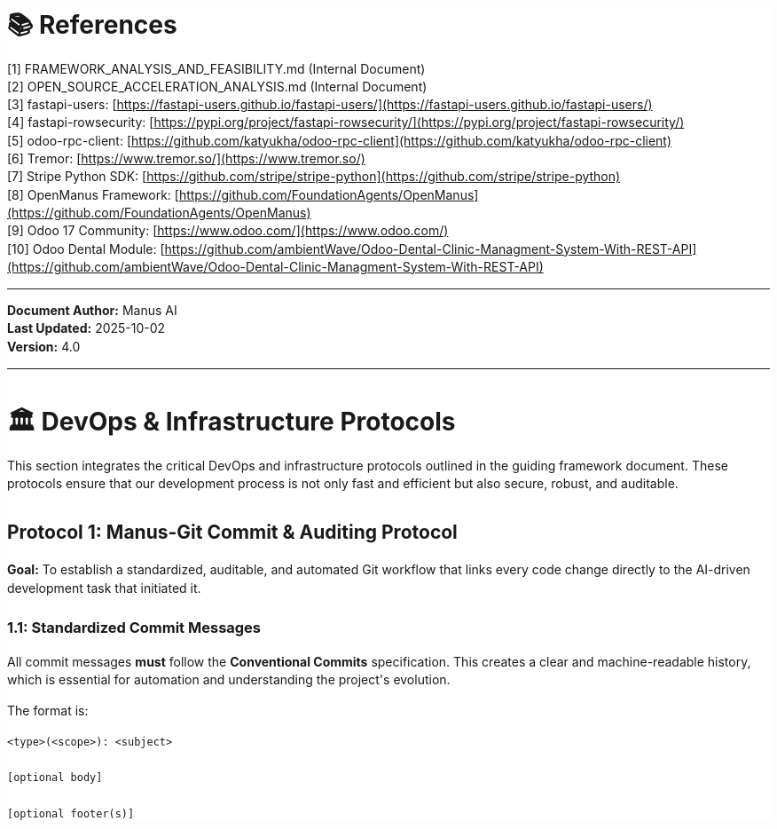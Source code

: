 # 📚 References

[1] FRAMEWORK_ANALYSIS_AND_FEASIBILITY.md (Internal Document)  
[2] OPEN_SOURCE_ACCELERATION_ANALYSIS.md (Internal Document)  
[3] fastapi-users: [https://fastapi-users.github.io/fastapi-users/](https://fastapi-users.github.io/fastapi-users/)  
[4] fastapi-rowsecurity: [https://pypi.org/project/fastapi-rowsecurity/](https://pypi.org/project/fastapi-rowsecurity/)  
[5] odoo-rpc-client: [https://github.com/katyukha/odoo-rpc-client](https://github.com/katyukha/odoo-rpc-client)  
[6] Tremor: [https://www.tremor.so/](https://www.tremor.so/)  
[7] Stripe Python SDK: [https://github.com/stripe/stripe-python](https://github.com/stripe/stripe-python)  
[8] OpenManus Framework: [https://github.com/FoundationAgents/OpenManus](https://github.com/FoundationAgents/OpenManus)  
[9] Odoo 17 Community: [https://www.odoo.com/](https://www.odoo.com/)  
[10] Odoo Dental Module: [https://github.com/ambientWave/Odoo-Dental-Clinic-Managment-System-With-REST-API](https://github.com/ambientWave/Odoo-Dental-Clinic-Managment-System-With-REST-API)

---

**Document Author:** Manus AI  
**Last Updated:** 2025-10-02  
**Version:** 4.0



---

# 🏛️ DevOps & Infrastructure Protocols

This section integrates the critical DevOps and infrastructure protocols outlined in the guiding framework document. These protocols ensure that our development process is not only fast and efficient but also secure, robust, and auditable.

## Protocol 1: Manus-Git Commit & Auditing Protocol

**Goal:** To establish a standardized, auditable, and automated Git workflow that links every code change directly to the AI-driven development task that initiated it.

### 1.1: Standardized Commit Messages

All commit messages **must** follow the **Conventional Commits** specification. This creates a clear and machine-readable history, which is essential for automation and understanding the project's evolution.

The format is:

```
<type>(<scope>): <subject>

[optional body]

[optional footer(s)]
```

